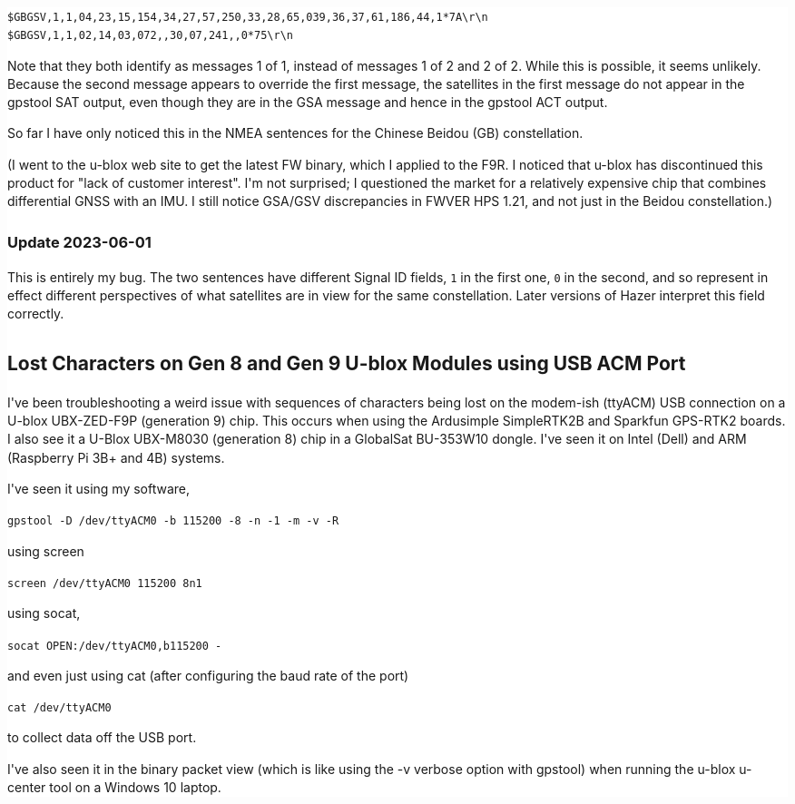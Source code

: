     $GBGSV,1,1,04,23,15,154,34,27,57,250,33,28,65,039,36,37,61,186,44,1*7A\r\n
    $GBGSV,1,1,02,14,03,072,,30,07,241,,0*75\r\n

Note that they both identify as messages 1 of 1, instead of messages
1 of 2 and 2 of 2. While this is possible, it seems unlikely. Because
the second message appears to override the first message, the satellites
in the first message do not appear in the gpstool SAT output, even though
they are in the GSA message and hence in the gpstool ACT output.

So far I have only noticed this in the NMEA sentences for the Chinese
Beidou (GB) constellation.

(I went to the u-blox web site to get the latest FW binary, which I applied
to the F9R. I noticed that u-blox has discontinued this product for "lack of
customer interest". I'm not surprised; I questioned the market for a relatively
expensive chip that combines differential GNSS with an IMU. I still notice
GSA/GSV discrepancies in FWVER HPS 1.21, and not just in the Beidou
constellation.)

### Update 2023-06-01

This is entirely my bug. The two sentences have different Signal
ID fields, ```1``` in the first one, ```0``` in the second, and so
represent in effect different perspectives of what satellites are
in view for the same constellation. Later versions of Hazer interpret
this field correctly.

## Lost Characters on Gen 8 and Gen 9 U-blox Modules using USB ACM Port

I've been troubleshooting a weird issue with sequences of characters being
lost on the modem-ish (ttyACM) USB connection on a U-blox UBX-ZED-F9P
(generation 9) chip. This occurs when using the Ardusimple SimpleRTK2B and
Sparkfun GPS-RTK2 boards. I also see it a U-Blox UBX-M8030 (generation 8)
chip in a GlobalSat BU-353W10 dongle. I've seen it on Intel (Dell) and
ARM (Raspberry Pi 3B+ and 4B) systems.

I've seen it using my software,

    gpstool -D /dev/ttyACM0 -b 115200 -8 -n -1 -m -v -R

using screen

    screen /dev/ttyACM0 115200 8n1

using socat,

    socat OPEN:/dev/ttyACM0,b115200 -

and even just using cat (after configuring the baud rate of the port)

    cat /dev/ttyACM0

to collect data off the USB port.

I've also seen it in the binary packet view (which is like using the -v
verbose option with gpstool) when running the u-blox u-center tool on
a Windows 10 laptop.
